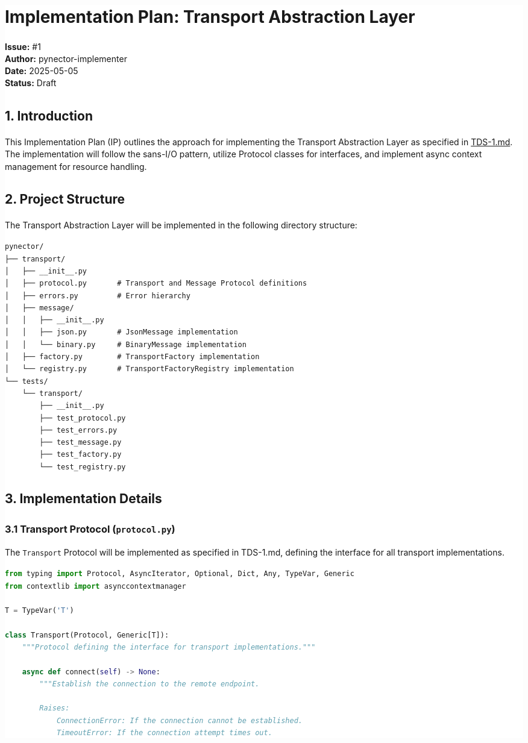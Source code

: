 # Implementation Plan: Transport Abstraction Layer

**Issue:** #1\
**Author:** pynector-implementer\
**Date:** 2025-05-05\
**Status:** Draft

## 1. Introduction

This Implementation Plan (IP) outlines the approach for implementing the
Transport Abstraction Layer as specified in [TDS-1.md](../tds/TDS-1.md). The
implementation will follow the sans-I/O pattern, utilize Protocol classes for
interfaces, and implement async context management for resource handling.

## 2. Project Structure

The Transport Abstraction Layer will be implemented in the following directory
structure:

```
pynector/
├── transport/
│   ├── __init__.py
│   ├── protocol.py       # Transport and Message Protocol definitions
│   ├── errors.py         # Error hierarchy
│   ├── message/
│   │   ├── __init__.py
│   │   ├── json.py       # JsonMessage implementation
│   │   └── binary.py     # BinaryMessage implementation
│   ├── factory.py        # TransportFactory implementation
│   └── registry.py       # TransportFactoryRegistry implementation
└── tests/
    └── transport/
        ├── __init__.py
        ├── test_protocol.py
        ├── test_errors.py
        ├── test_message.py
        ├── test_factory.py
        └── test_registry.py
```

## 3. Implementation Details

### 3.1 Transport Protocol (`protocol.py`)

The `Transport` Protocol will be implemented as specified in TDS-1.md, defining
the interface for all transport implementations.

```python
from typing import Protocol, AsyncIterator, Optional, Dict, Any, TypeVar, Generic
from contextlib import asynccontextmanager

T = TypeVar('T')

class Transport(Protocol, Generic[T]):
    """Protocol defining the interface for transport implementations."""

    async def connect(self) -> None:
        """Establish the connection to the remote endpoint.

        Raises:
            ConnectionError: If the connection cannot be established.
            TimeoutError: If the connection attempt times out.
```
